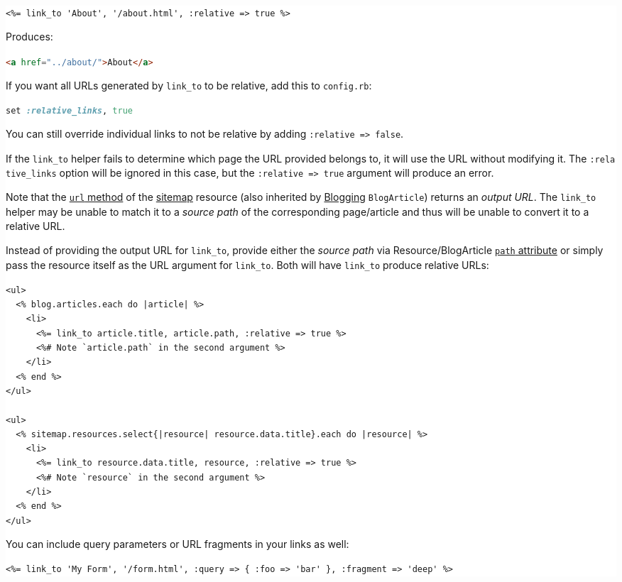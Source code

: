 ```erb
<%= link_to 'About', '/about.html', :relative => true %>
```

Produces:

```html
<a href="../about/">About</a>
```

If you want all URLs generated by `link_to` to be relative, add this to
`config.rb`:

```ruby
set :relative_links, true
```

You can still override individual links to not be relative by adding `:relative
=> false`.

If the `link_to` helper fails to determine which page the URL provided belongs
to, it will use the URL without modifying it. The `:relative_links` option will
be ignored in this case, but the `:relative => true` argument will produce an
error.

Note that the [`url` method] of the [sitemap] resource (also inherited by
[Blogging] `BlogArticle`) returns an *output URL*. The `link_to` helper may be
unable to match it to a *source path* of the corresponding page/article and thus
will be unable to convert it to a relative URL.

Instead of providing the output URL for `link_to`, provide either the *source
path* via Resource/BlogArticle [`path` attribute] or simply pass the resource
itself as the URL argument for `link_to`. Both will have `link_to` produce
relative URLs:

```erb
<ul>
  <% blog.articles.each do |article| %>
    <li>
      <%= link_to article.title, article.path, :relative => true %>
      <%# Note `article.path` in the second argument %>
    </li>
  <% end %>
</ul>

<ul>
  <% sitemap.resources.select{|resource| resource.data.title}.each do |resource| %>
    <li>
      <%= link_to resource.data.title, resource, :relative => true %>
      <%# Note `resource` in the second argument %>
    </li>
  <% end %>
</ul>
```

You can include query parameters or URL fragments in your links as well:

```erb
<%= link_to 'My Form', '/form.html', :query => { :foo => 'bar' }, :fragment => 'deep' %>
```


  [padrino_helpers]: http://padrinorb.com/guides/application-helpers/overview/
  [sitemap]: /advanced/sitemap/
  [Directory Indexes]: /advanced/pretty-urls/
  [`url` method]: http://www.rubydoc.info/github/middleman/middleman/Middleman/Sitemap/Resource#url-instance_method
  [Blogging]: /basics/blogging/
  [`path` attribute]: http://www.rubydoc.info/github/middleman/middleman/Middleman/Sitemap/Resource#path-instance_method
  [Frank project]: https://github.com/blahed/frank